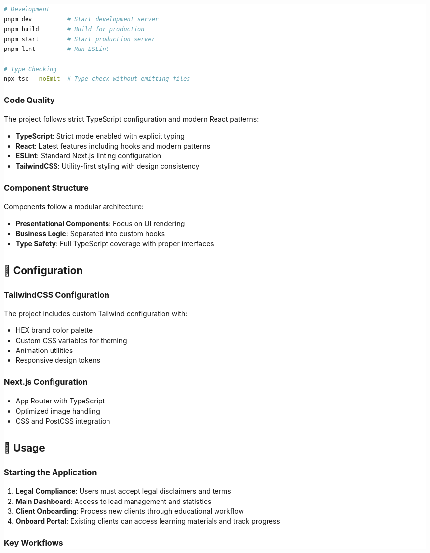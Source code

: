 ```bash
# Development
pnpm dev          # Start development server
pnpm build        # Build for production
pnpm start        # Start production server
pnpm lint         # Run ESLint

# Type Checking
npx tsc --noEmit  # Type check without emitting files
```

### Code Quality

The project follows strict TypeScript configuration and modern React patterns:

- **TypeScript**: Strict mode enabled with explicit typing
- **React**: Latest features including hooks and modern patterns
- **ESLint**: Standard Next.js linting configuration
- **TailwindCSS**: Utility-first styling with design consistency

### Component Structure

Components follow a modular architecture:
- **Presentational Components**: Focus on UI rendering
- **Business Logic**: Separated into custom hooks
- **Type Safety**: Full TypeScript coverage with proper interfaces

## 🔧 Configuration

### TailwindCSS Configuration
The project includes custom Tailwind configuration with:
- HEX brand color palette
- Custom CSS variables for theming
- Animation utilities
- Responsive design tokens

### Next.js Configuration
- App Router with TypeScript
- Optimized image handling
- CSS and PostCSS integration

## 🚦 Usage

### Starting the Application

1. **Legal Compliance**: Users must accept legal disclaimers and terms
2. **Main Dashboard**: Access to lead management and statistics
3. **Client Onboarding**: Process new clients through educational workflow
4. **Onboard Portal**: Existing clients can access learning materials and track progress

### Key Workflows
